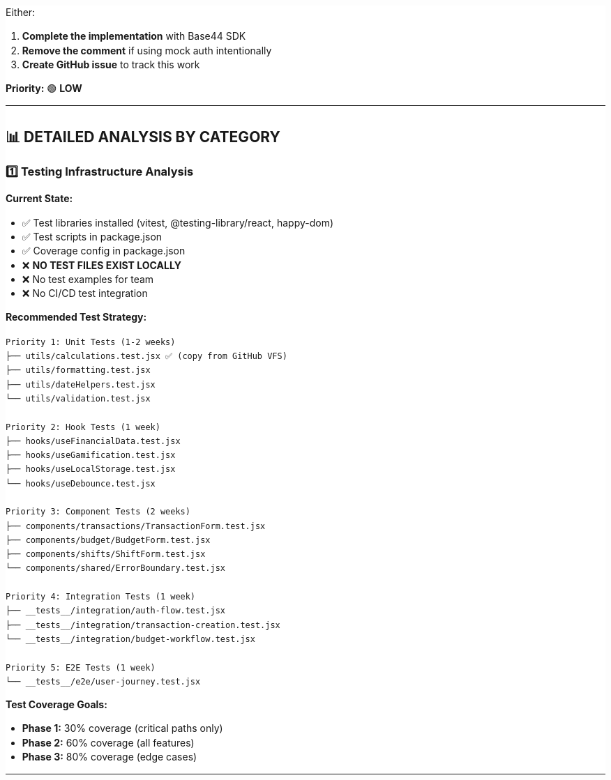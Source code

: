 Either:
1. **Complete the implementation** with Base44 SDK
2. **Remove the comment** if using mock auth intentionally
3. **Create GitHub issue** to track this work

**Priority:** 🟢 **LOW**

---

## 📊 DETAILED ANALYSIS BY CATEGORY

### 1️⃣ Testing Infrastructure Analysis

**Current State:**
- ✅ Test libraries installed (vitest, @testing-library/react, happy-dom)
- ✅ Test scripts in package.json
- ✅ Coverage config in package.json
- ❌ **NO TEST FILES EXIST LOCALLY**
- ❌ No test examples for team
- ❌ No CI/CD test integration

**Recommended Test Strategy:**

```
Priority 1: Unit Tests (1-2 weeks)
├── utils/calculations.test.jsx ✅ (copy from GitHub VFS)
├── utils/formatting.test.jsx
├── utils/dateHelpers.test.jsx
└── utils/validation.test.jsx

Priority 2: Hook Tests (1 week)
├── hooks/useFinancialData.test.jsx
├── hooks/useGamification.test.jsx
├── hooks/useLocalStorage.test.jsx
└── hooks/useDebounce.test.jsx

Priority 3: Component Tests (2 weeks)
├── components/transactions/TransactionForm.test.jsx
├── components/budget/BudgetForm.test.jsx
├── components/shifts/ShiftForm.test.jsx
└── components/shared/ErrorBoundary.test.jsx

Priority 4: Integration Tests (1 week)
├── __tests__/integration/auth-flow.test.jsx
├── __tests__/integration/transaction-creation.test.jsx
└── __tests__/integration/budget-workflow.test.jsx

Priority 5: E2E Tests (1 week)
└── __tests__/e2e/user-journey.test.jsx
```

**Test Coverage Goals:**
- **Phase 1:** 30% coverage (critical paths only)
- **Phase 2:** 60% coverage (all features)
- **Phase 3:** 80% coverage (edge cases)

---